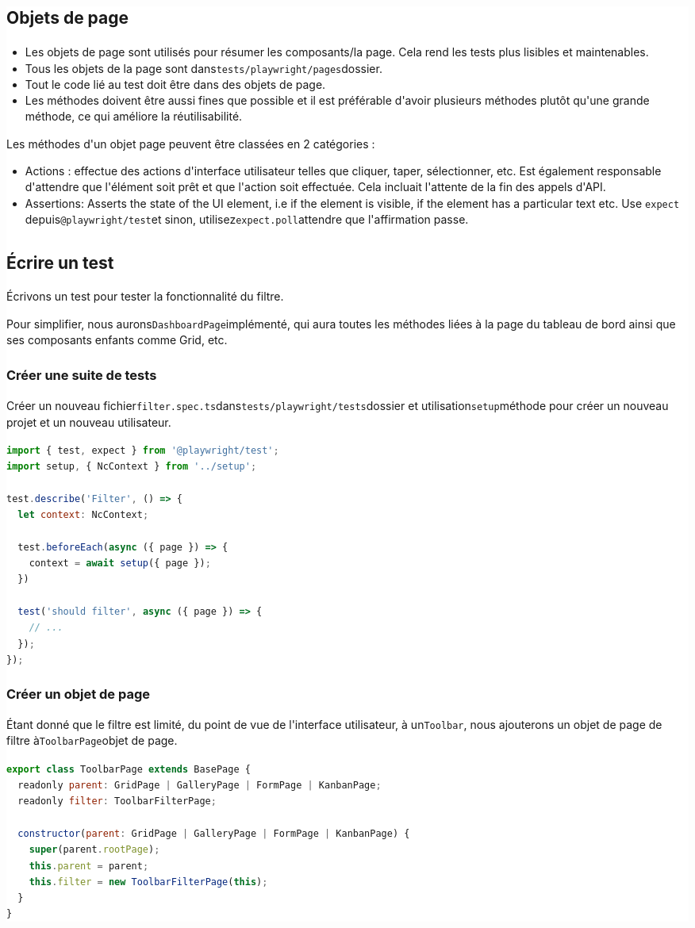 ## Objets de page

* Les objets de page sont utilisés pour résumer les composants/la page. Cela rend les tests plus lisibles et maintenables.
* Tous les objets de la page sont dans`tests/playwright/pages`dossier.
* Tout le code lié au test doit être dans des objets de page.
* Les méthodes doivent être aussi fines que possible et il est préférable d'avoir plusieurs méthodes plutôt qu'une grande méthode, ce qui améliore la réutilisabilité.

Les méthodes d'un objet page peuvent être classées en 2 catégories :

* Actions : effectue des actions d'interface utilisateur telles que cliquer, taper, sélectionner, etc. Est également responsable d'attendre que l'élément soit prêt et que l'action soit effectuée. Cela incluait l'attente de la fin des appels d'API.
* Assertions: Asserts the state of the UI element, i.e if the element is visible, if the element has a particular text etc. Use `expect`depuis`@playwright/test`et sinon, utilisez`expect.poll`attendre que l'affirmation passe.

## Écrire un test

Écrivons un test pour tester la fonctionnalité du filtre.

Pour simplifier, nous aurons`DashboardPage`implémenté, qui aura toutes les méthodes liées à la page du tableau de bord ainsi que ses composants enfants comme Grid, etc.

### Créer une suite de tests

Créer un nouveau fichier`filter.spec.ts`dans`tests/playwright/tests`dossier et utilisation`setup`méthode pour créer un nouveau projet et un nouveau utilisateur.

```js
import { test, expect } from '@playwright/test';
import setup, { NcContext } from '../setup';

test.describe('Filter', () => {
  let context: NcContext;

  test.beforeEach(async ({ page }) => {
    context = await setup({ page });
  })

  test('should filter', async ({ page }) => {
    // ...
  });
});
```

### Créer un objet de page

Étant donné que le filtre est limité, du point de vue de l'interface utilisateur, à un`Toolbar`, nous ajouterons un objet de page de filtre à`ToolbarPage`objet de page.

```js
export class ToolbarPage extends BasePage {
  readonly parent: GridPage | GalleryPage | FormPage | KanbanPage;
  readonly filter: ToolbarFilterPage;

  constructor(parent: GridPage | GalleryPage | FormPage | KanbanPage) {
    super(parent.rootPage);
    this.parent = parent;
    this.filter = new ToolbarFilterPage(this);
  }
}
```
